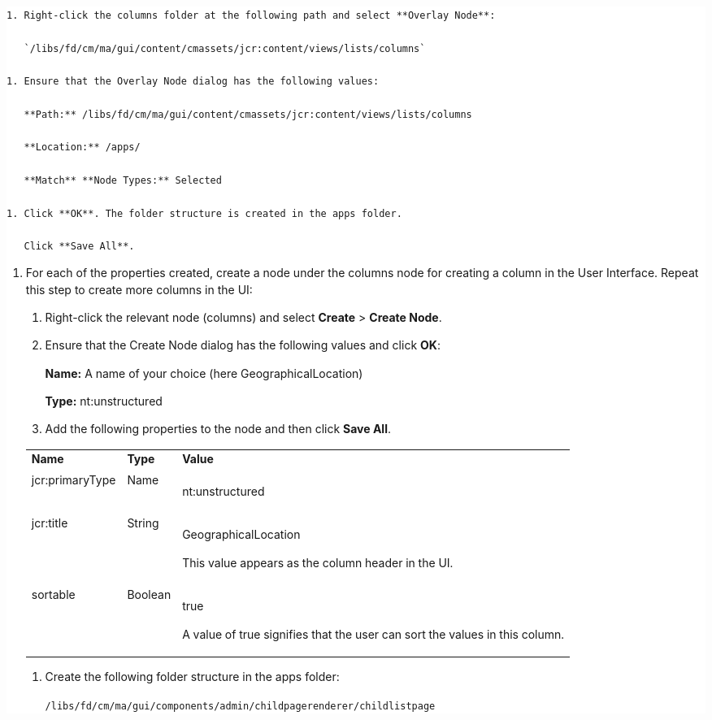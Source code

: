     1. Right-click the columns folder at the following path and select **Overlay Node**:

       `/libs/fd/cm/ma/gui/content/cmassets/jcr:content/views/lists/columns`
    
    1. Ensure that the Overlay Node dialog has the following values:

       **Path:** /libs/fd/cm/ma/gui/content/cmassets/jcr:content/views/lists/columns

       **Location:** /apps/

       **Match** **Node Types:** Selected
    
    1. Click **OK**. The folder structure is created in the apps folder.

       Click **Save All**.

1. For each of the properties created, create a node under the columns node for creating a column in the User Interface. Repeat this step to create more columns in the UI:

    1. Right-click the relevant node (columns) and select **Create** &gt; **Create Node**.
    1. Ensure that the Create Node dialog has the following values and click **OK**:

       **Name:** A name of your choice (here GeographicalLocation)

       **Type:** nt:unstructured
    
    1. Add the following properties to the node and then click **Save All**.

    <table> 
 <tbody> 
  <tr> 
   <td><strong>Name</strong></td> 
   <td><strong>Type</strong></td> 
   <td><strong>Value</strong></td> 
  </tr> 
  <tr> 
   <td>jcr:primaryType</td> 
   <td>Name</td> 
   <td><p>nt:unstructured</p> </td> 
  </tr> 
  <tr> 
   <td>jcr:title</td> 
   <td>String</td> 
   <td><p>GeographicalLocation</p> <p>This value appears as the column header in the UI. </p> </td> 
  </tr> 
  <tr> 
   <td>sortable</td> 
   <td>Boolean</td> 
   <td><p>true</p> <p>A value of true signifies that the user can sort the values in this column. </p> </td> 
  </tr> 
 </tbody> 
</table>

1. Create the following folder structure in the apps folder:

   `/libs/fd/cm/ma/gui/components/admin/childpagerenderer/childlistpage`
